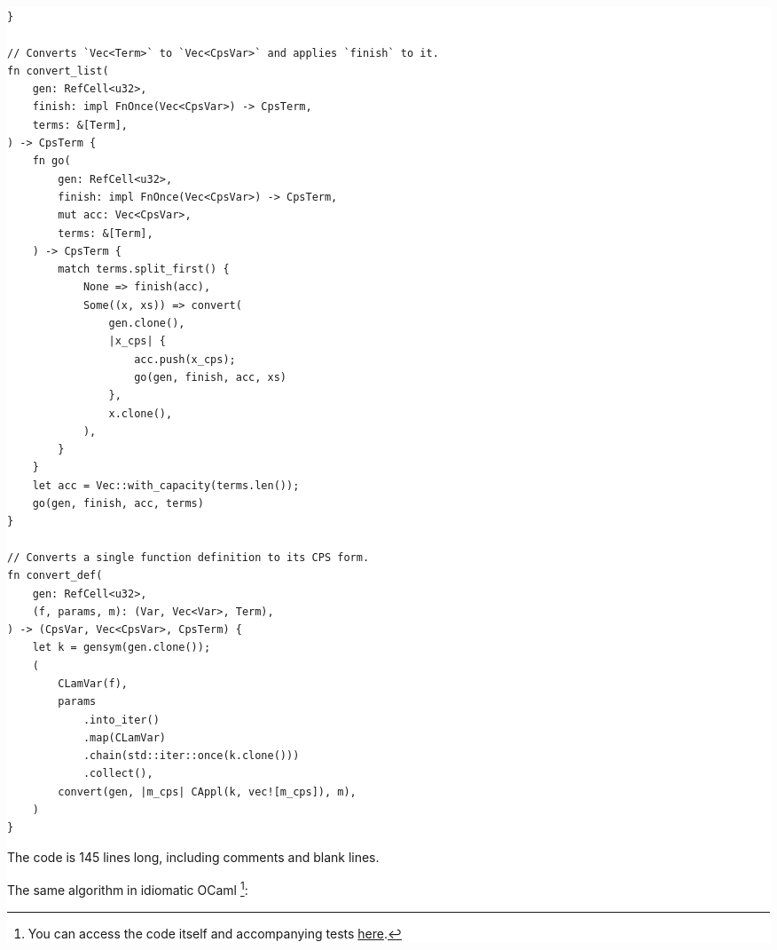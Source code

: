 ```{.rust .numberLines}
}

// Converts `Vec<Term>` to `Vec<CpsVar>` and applies `finish` to it.
fn convert_list(
    gen: RefCell<u32>,
    finish: impl FnOnce(Vec<CpsVar>) -> CpsTerm,
    terms: &[Term],
) -> CpsTerm {
    fn go(
        gen: RefCell<u32>,
        finish: impl FnOnce(Vec<CpsVar>) -> CpsTerm,
        mut acc: Vec<CpsVar>,
        terms: &[Term],
    ) -> CpsTerm {
        match terms.split_first() {
            None => finish(acc),
            Some((x, xs)) => convert(
                gen.clone(),
                |x_cps| {
                    acc.push(x_cps);
                    go(gen, finish, acc, xs)
                },
                x.clone(),
            ),
        }
    }
    let acc = Vec::with_capacity(terms.len());
    go(gen, finish, acc, terms)
}

// Converts a single function definition to its CPS form.
fn convert_def(
    gen: RefCell<u32>,
    (f, params, m): (Var, Vec<Var>, Term),
) -> (CpsVar, Vec<CpsVar>, CpsTerm) {
    let k = gensym(gen.clone());
    (
        CLamVar(f),
        params
            .into_iter()
            .map(CLamVar)
            .chain(std::iter::once(k.clone()))
            .collect(),
        convert(gen, |m_cps| CAppl(k, vec![m_cps]), m),
    )
}
```

The code is 145 lines long, including comments and blank lines.

The same algorithm in idiomatic OCaml [^cps-ocaml]:


[CPS]: https://en.wikipedia.org/wiki/Continuation-passing_style
["Compiling with Continuations"]: https://www.amazon.com/Compiling-Continuations-Andrew-W-Appel/dp/052103311X
["Tail Modulo Constructor (TMC)"]: https://v2.ocaml.org/manual/tail_mod_cons.html
[not guaranteed]: https://stackoverflow.com/questions/59257543/when-is-tail-recursion-guaranteed-in-rust
[Generalized Algebraic Data Types (GADTs)]: https://v2.ocaml.org/manual/gadts-tutorial.html
[first-class modules]: https://dev.realworldocaml.org/first-class-modules.html
[polymorphic variants]: https://v2.ocaml.org/releases/4.14/htmlman/polyvariant.html
[custom binding operators]: https://v2.ocaml.org/manual/bindingops.html
[effect handlers]: https://v2.ocaml.org/manual/effects.html
[Frama-C toolchain]: https://frama-c.com/
[Coq theorem prover]: https://coq.inria.fr/
[`ocaml-stdint`]: https://github.com/andrenth/ocaml-stdint
[`ocaml-integers`]: https://github.com/yallop/ocaml-integers
[Dune build system]: https://dune.readthedocs.io/en/stable/overview.html
[`alcotest`]: https://github.com/mirage/alcotest
[`ppx_deriving`]: https://github.com/ocaml-ppx/ppx_deriving
[`bisect_ppx`]: https://github.com/aantron/bisect_ppx
[^cps-compiler]: CPS is the central representation of the compiler Standard ML of New Jersey.
[^update-rust-arenas]: _Update: several people have suggested to use arenas (regions) instead of the approach I have demonstrated. I am well aware of the technique; however, I do not think that arenas would make a significant difference in code clarity and ergonomics. Flattening an AST has many performance benefits, such as spatial locality and cheap allocation and deallocation, but they add a little value to the overall discussion._
[^cps-ocaml]: You can access the code itself and accompanying tests [here](https://gist.github.com/Hirrolot/d16dc5e78639db6e546b5054afefd142).
[^rc-wrap]: `Rc` was chosen to avoid expensive cloning of `TermTree`s in some places.
[^currying-ocaml]: To be precise, all functions are curried in OCaml, so `function` just "defines" a function with a single parameter and pattern-matches on it.
[^update-refcell]: _Update: this is actually not true that this requirement is only needed in multithreaded code. However, I do still think it is superfluous in the code I have suggested._
[^rec-closures]: Unfortunately, closures provide us with no solution here: they cannot be called recursively, at least without prior hoodoo.